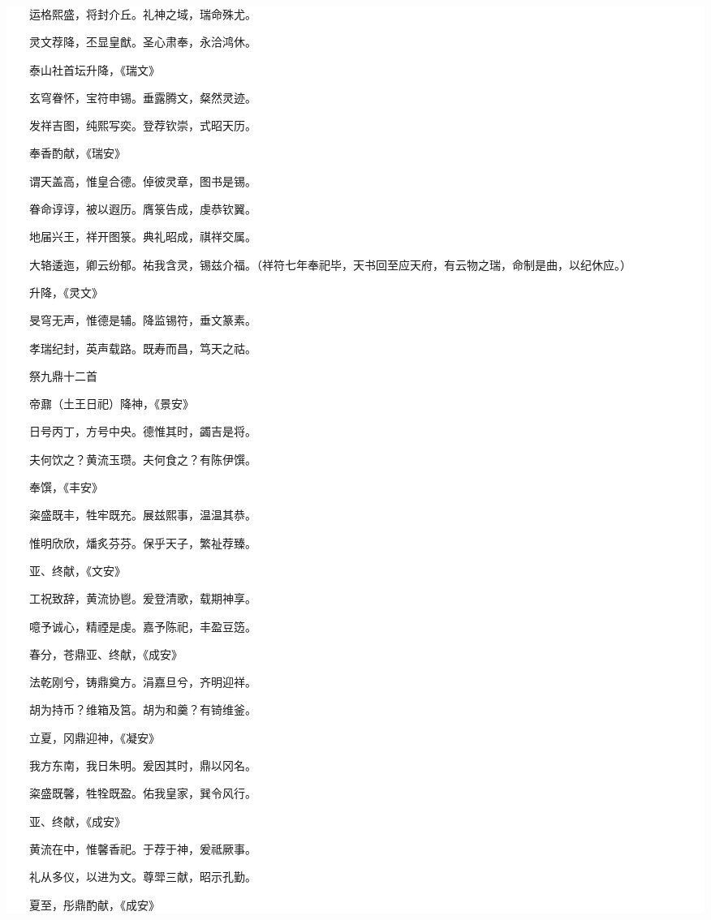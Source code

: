 　　运格熙盛，将封介丘。礼神之域，瑞命殊尤。

　　灵文荐降，丕显皇猷。圣心肃奉，永洽鸿休。

　　泰山社首坛升降，《瑞文》

　　玄穹眷怀，宝符申锡。垂露腾文，粲然灵迹。

　　发祥吉图，纯熙写奕。登荐钦崇，式昭天历。

　　奉香酌献，《瑞安》

　　谓天盖高，惟皇合德。倬彼灵章，图书是锡。

　　眷命谆谆，被以遐历。膺箓告成，虔恭钦翼。

　　地届兴王，祥开图箓。典礼昭成，祺祥交属。

　　大辂逶迤，卿云纷郁。祐我含灵，锡兹介福。（祥符七年奉祀毕，天书回至应天府，有云物之瑞，命制是曲，以纪休应。）

　　升降，《灵文》

　　旻穹无声，惟德是辅。降监锡符，垂文篆素。

　　孝瑞纪封，英声载路。既寿而昌，笃天之祜。

　　祭九鼎十二首

　　帝鼐（土王日祀）降神，《景安》

　　日号丙丁，方号中央。德惟其时，蠲吉是将。

　　夫何饮之？黄流玉瓒。夫何食之？有陈伊馔。

　　奉馔，《丰安》

　　粢盛既丰，牲牢既充。展兹熙事，温温其恭。

　　惟明欣欣，燔炙芬芬。保乎天子，繁祉荐臻。

　　亚、终献，《文安》

　　工祝致辞，黄流协鬯。爰登清歌，载期神享。

　　噫予诚心，精禋是虔。嘉予陈祀，丰盈豆笾。

　　春分，苍鼎亚、终献，《成安》

　　法乾刚兮，铸鼎奠方。涓嘉旦兮，齐明迎祥。

　　胡为持币？维箱及筥。胡为和羹？有锜维釜。

　　立夏，冈鼎迎神，《凝安》

　　我方东南，我日朱明。爰因其时，鼎以冈名。

　　粢盛既馨，牲牷既盈。佑我皇家，巽令风行。

　　亚、终献，《成安》

　　黄流在中，惟馨香祀。于荐于神，爰祗厥事。

　　礼从多仪，以进为文。尊斝三献，昭示孔勤。

　　夏至，彤鼎酌献，《成安》
